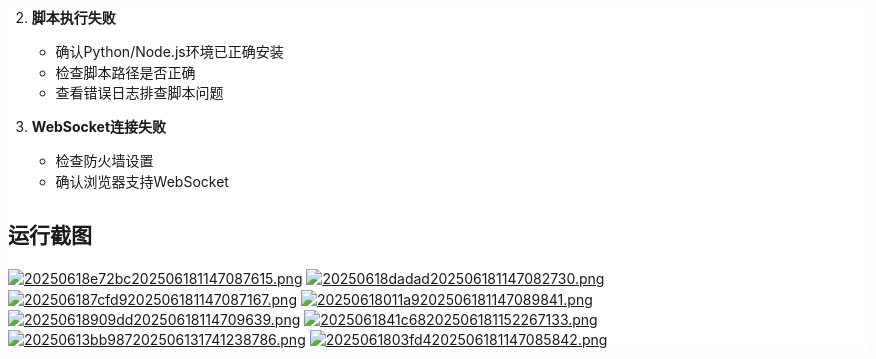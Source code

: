 2. **脚本执行失败**
   - 确认Python/Node.js环境已正确安装
   - 检查脚本路径是否正确
   - 查看错误日志排查脚本问题

3. **WebSocket连接失败**
   - 检查防火墙设置
   - 确认浏览器支持WebSocket

## 运行截图
[![20250618e72bc202506181147087615.png](https://kycloud3.koyoo.cn/20250618e72bc202506181147087615.png)](https://kycloud3.koyoo.cn/20250618e72bc202506181147087615.png)
[![20250618dadad202506181147082730.png](https://kycloud3.koyoo.cn/20250618dadad202506181147082730.png)](https://kycloud3.koyoo.cn/20250618dadad202506181147082730.png)
[![202506187cfd9202506181147087167.png](https://kycloud3.koyoo.cn/202506187cfd9202506181147087167.png)](https://kycloud3.koyoo.cn/202506187cfd9202506181147087167.png)
[![20250618011a9202506181147089841.png](https://kycloud3.koyoo.cn/20250618011a9202506181147089841.png)](https://kycloud3.koyoo.cn/20250618011a9202506181147089841.png)
[![20250618909dd20250618114709639.png](https://kycloud3.koyoo.cn/20250618909dd20250618114709639.png)](https://kycloud3.koyoo.cn/20250618909dd20250618114709639.png)
[![2025061841c68202506181152267133.png](https://kycloud3.koyoo.cn/2025061841c68202506181152267133.png)](https://kycloud3.koyoo.cn/2025061841c68202506181152267133.png)
[![20250613bb987202506131741238786.png](https://kycloud3.koyoo.cn/20250613bb987202506131741238786.png)](https://kycloud3.koyoo.cn/20250613bb987202506131741238786.png)
[![2025061803fd4202506181147085842.png](https://kycloud3.koyoo.cn/2025061803fd4202506181147085842.png)](https://kycloud3.koyoo.cn/2025061803fd4202506181147085842.png)
